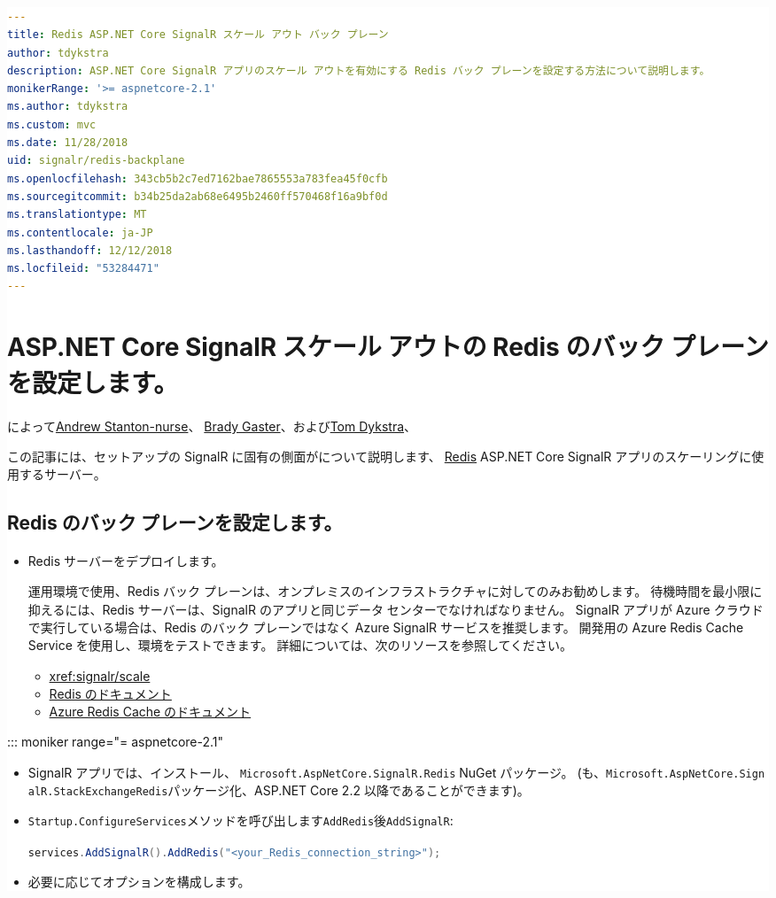 ```yaml
---
title: Redis ASP.NET Core SignalR スケール アウト バック プレーン
author: tdykstra
description: ASP.NET Core SignalR アプリのスケール アウトを有効にする Redis バック プレーンを設定する方法について説明します。
monikerRange: '>= aspnetcore-2.1'
ms.author: tdykstra
ms.custom: mvc
ms.date: 11/28/2018
uid: signalr/redis-backplane
ms.openlocfilehash: 343cb5b2c7ed7162bae7865553a783fea45f0cfb
ms.sourcegitcommit: b34b25da2ab68e6495b2460ff570468f16a9bf0d
ms.translationtype: MT
ms.contentlocale: ja-JP
ms.lasthandoff: 12/12/2018
ms.locfileid: "53284471"
---
```

# <a name="set-up-a-redis-backplane-for-aspnet-core-signalr-scale-out"></a>ASP.NET Core SignalR スケール アウトの Redis のバック プレーンを設定します。

によって[Andrew Stanton-nurse](https://twitter.com/anurse)、 [Brady Gaster](https://twitter.com/bradygaster)、および[Tom Dykstra](https://github.com/tdykstra)、

この記事には、セットアップの SignalR に固有の側面がについて説明します、 [Redis](https://redis.io/) ASP.NET Core SignalR アプリのスケーリングに使用するサーバー。

## <a name="set-up-a-redis-backplane"></a>Redis のバック プレーンを設定します。

* Redis サーバーをデプロイします。

  運用環境で使用、Redis バック プレーンは、オンプレミスのインフラストラクチャに対してのみお勧めします。 待機時間を最小限に抑えるには、Redis サーバーは、SignalR のアプリと同じデータ センターでなければなりません。 SignalR アプリが Azure クラウドで実行している場合は、Redis のバック プレーンではなく Azure SignalR サービスを推奨します。 開発用の Azure Redis Cache Service を使用し、環境をテストできます。 詳細については、次のリソースを参照してください。

  * <xref:signalr/scale>
  * [Redis のドキュメント](https://redis.io/)
  * [Azure Redis Cache のドキュメント](https://docs.microsoft.com/en-us/azure/redis-cache/)

::: moniker range="= aspnetcore-2.1"

* SignalR アプリでは、インストール、 `Microsoft.AspNetCore.SignalR.Redis` NuGet パッケージ。 (も、`Microsoft.AspNetCore.SignalR.StackExchangeRedis`パッケージ化、ASP.NET Core 2.2 以降であることができます)。

* `Startup.ConfigureServices`メソッドを呼び出します`AddRedis`後`AddSignalR`:

  ```csharp
  services.AddSignalR().AddRedis("<your_Redis_connection_string>");
  ```

* 必要に応じてオプションを構成します。
 
